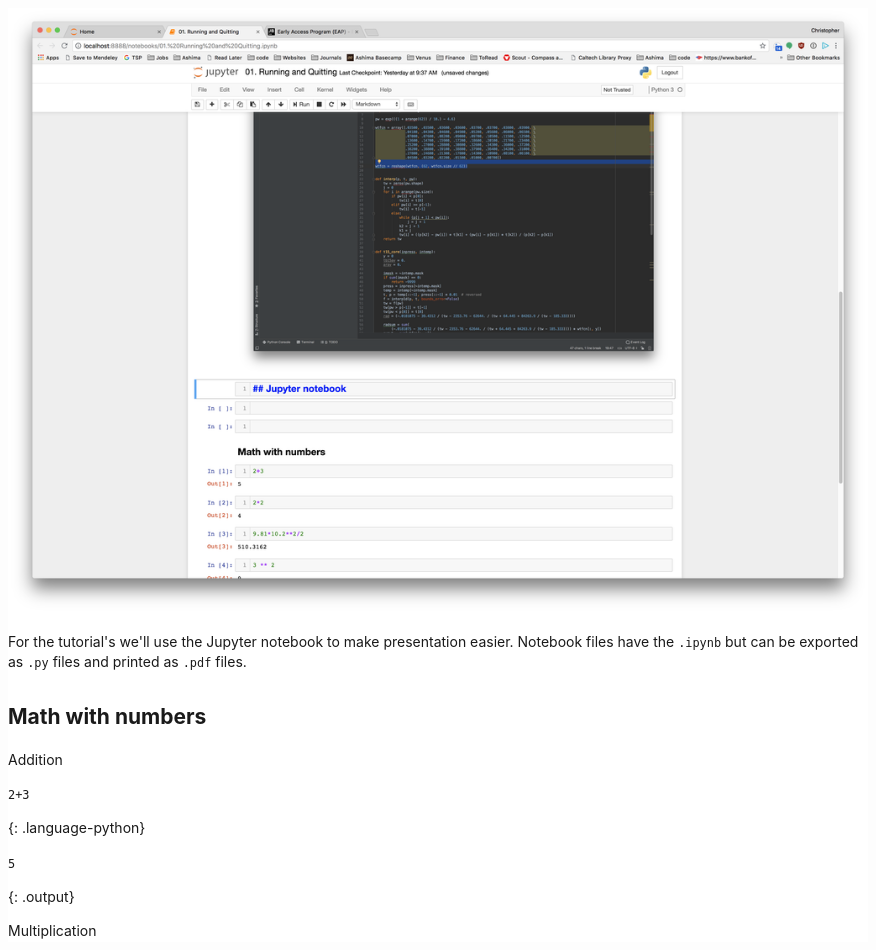 ![Jupyter](../fig/jupyter.png)

For the tutorial's we'll use the Jupyter notebook to make presentation easier. Notebook files have the `.ipynb` but can be exported as `.py` files and printed as `.pdf` files.

## Math with numbers

Addition


~~~
2+3
~~~
{: .language-python}




~~~
5
~~~
{: .output}



Multiplication
